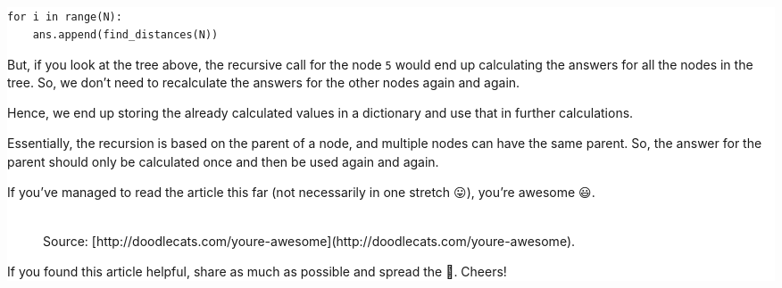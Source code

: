 ```
for i in range(N):  
    ans.append(find_distances(N))
```

But, if you look at the tree above, the recursive call for the node `5` would end up calculating the answers for all the nodes in the tree. So, we don’t need to recalculate the answers for the other nodes again and again.

Hence, we end up storing the already calculated values in a dictionary and use that in further calculations.

Essentially, the recursion is based on the parent of a node, and multiple nodes can have the same parent. So, the answer for the parent should only be calculated once and then be used again and again.

If you’ve managed to read the article this far (not necessarily in one stretch 😛), you’re awesome 😃.

<figure class="align-center">
  <img src="{{ site.url }}{{ site.baseurl }}/assets/images/recursion-de/img-25.jpeg" alt="">
  <figcaption>Source: [http://doodlecats.com/youre-awesome](http://doodlecats.com/youre-awesome).</figcaption>
</figure>

If you found this article helpful, share as much as possible and spread the 💛. Cheers!
